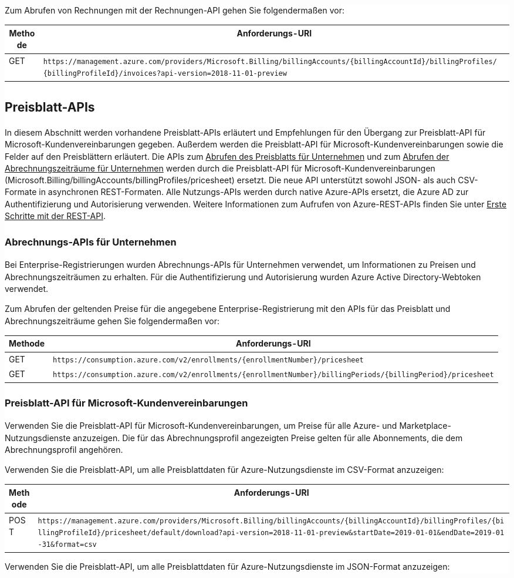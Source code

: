 Zum Abrufen von Rechnungen mit der Rechnungen-API gehen Sie folgendermaßen vor:

| Methode | Anforderungs-URI |
| --- | --- |
| GET | `https://management.azure.com/providers/Microsoft.Billing/billingAccounts/{billingAccountId}/billingProfiles/{billingProfileId}/invoices?api-version=2018-11-01-preview` |

## <a name="price-sheet-apis"></a>Preisblatt-APIs

In diesem Abschnitt werden vorhandene Preisblatt-APIs erläutert und Empfehlungen für den Übergang zur Preisblatt-API für Microsoft-Kundenvereinbarungen gegeben. Außerdem werden die Preisblatt-API für Microsoft-Kundenvereinbarungen sowie die Felder auf den Preisblättern erläutert. Die APIs zum [Abrufen des Preisblatts für Unternehmen](/rest/api/billing/enterprise/billing-enterprise-api-pricesheet) und zum [Abrufen der Abrechnungszeiträume für Unternehmen](/rest/api/billing/enterprise/billing-enterprise-api-billing-periods) werden durch die Preisblatt-API für Microsoft-Kundenvereinbarungen (Microsoft.Billing/billingAccounts/billingProfiles/pricesheet) ersetzt. Die neue API unterstützt sowohl JSON- als auch CSV-Formate in asynchronen REST-Formaten. Alle Nutzungs-APIs werden durch native Azure-APIs ersetzt, die Azure AD zur Authentifizierung und Autorisierung verwenden. Weitere Informationen zum Aufrufen von Azure-REST-APIs finden Sie unter [Erste Schritte mit der REST-API](/rest/api/azure/#create-the-request).

### <a name="billing-enterprise-apis"></a>Abrechnungs-APIs für Unternehmen

Bei Enterprise-Registrierungen wurden Abrechnungs-APIs für Unternehmen verwendet, um Informationen zu Preisen und Abrechnungszeiträumen zu erhalten. Für die Authentifizierung und Autorisierung wurden Azure Active Directory-Webtoken verwendet.

Zum Abrufen der geltenden Preise für die angegebene Enterprise-Registrierung mit den APIs für das Preisblatt und Abrechnungszeiträume gehen Sie folgendermaßen vor:

| Methode | Anforderungs-URI |
| --- | --- |
| GET | `https://consumption.azure.com/v2/enrollments/{enrollmentNumber}/pricesheet` |
| GET | `https://consumption.azure.com/v2/enrollments/{enrollmentNumber}/billingPeriods/{billingPeriod}/pricesheet` |

### <a name="price-sheet-api-for-microsoft-customer-agreements"></a>Preisblatt-API für Microsoft-Kundenvereinbarungen

Verwenden Sie die Preisblatt-API für Microsoft-Kundenvereinbarungen, um Preise für alle Azure- und Marketplace-Nutzungsdienste anzuzeigen. Die für das Abrechnungsprofil angezeigten Preise gelten für alle Abonnements, die dem Abrechnungsprofil angehören.

Verwenden Sie die Preisblatt-API, um alle Preisblattdaten für Azure-Nutzungsdienste im CSV-Format anzuzeigen:

| Methode | Anforderungs-URI |
| --- | --- |
| POST | `https://management.azure.com/providers/Microsoft.Billing/billingAccounts/{billingAccountId}/billingProfiles/{billingProfileId}/pricesheet/default/download?api-version=2018-11-01-preview&startDate=2019-01-01&endDate=2019-01-31&format=csv` |

Verwenden Sie die Preisblatt-API, um alle Preisblattdaten für Azure-Nutzungsdienste im JSON-Format anzuzeigen:
